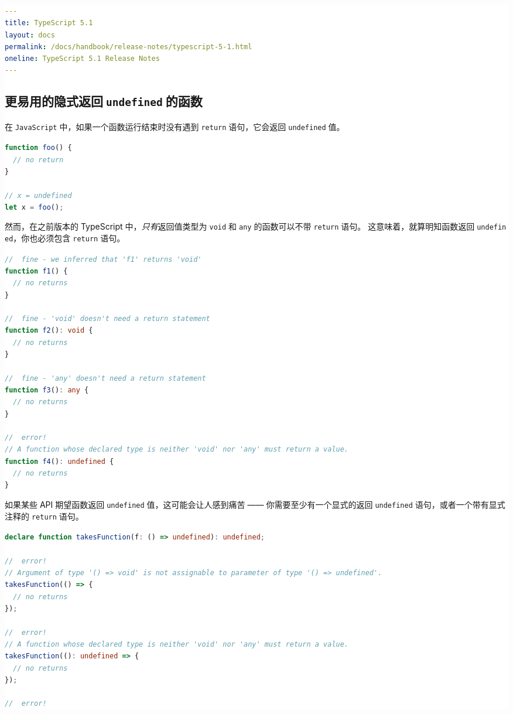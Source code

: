 ```yaml
---
title: TypeScript 5.1
layout: docs
permalink: /docs/handbook/release-notes/typescript-5-1.html
oneline: TypeScript 5.1 Release Notes
---
```


## 更易用的隐式返回 `undefined` 的函数

在 `JavaScript` 中，如果一个函数运行结束时没有遇到 `return` 语句，它会返回 `undefined` 值。

```js
function foo() {
  // no return
}

// x = undefined
let x = foo();
```

然而，在之前版本的 TypeScript 中，*只有*返回值类型为 `void` 和 `any` 的函数可以不带 `return` 语句。
这意味着，就算明知函数返回 `undefined`，你也必须包含 `return` 语句。

```ts
//  fine - we inferred that 'f1' returns 'void'
function f1() {
  // no returns
}

//  fine - 'void' doesn't need a return statement
function f2(): void {
  // no returns
}

//  fine - 'any' doesn't need a return statement
function f3(): any {
  // no returns
}

//  error!
// A function whose declared type is neither 'void' nor 'any' must return a value.
function f4(): undefined {
  // no returns
}
```

如果某些 API 期望函数返回 `undefined` 值，这可能会让人感到痛苦 —— 你需要至少有一个显式的返回 `undefined` 语句，或者一个带有显式注释的 `return` 语句。

```ts
declare function takesFunction(f: () => undefined): undefined;

//  error!
// Argument of type '() => void' is not assignable to parameter of type '() => undefined'.
takesFunction(() => {
  // no returns
});

//  error!
// A function whose declared type is neither 'void' nor 'any' must return a value.
takesFunction((): undefined => {
  // no returns
});

//  error!
```